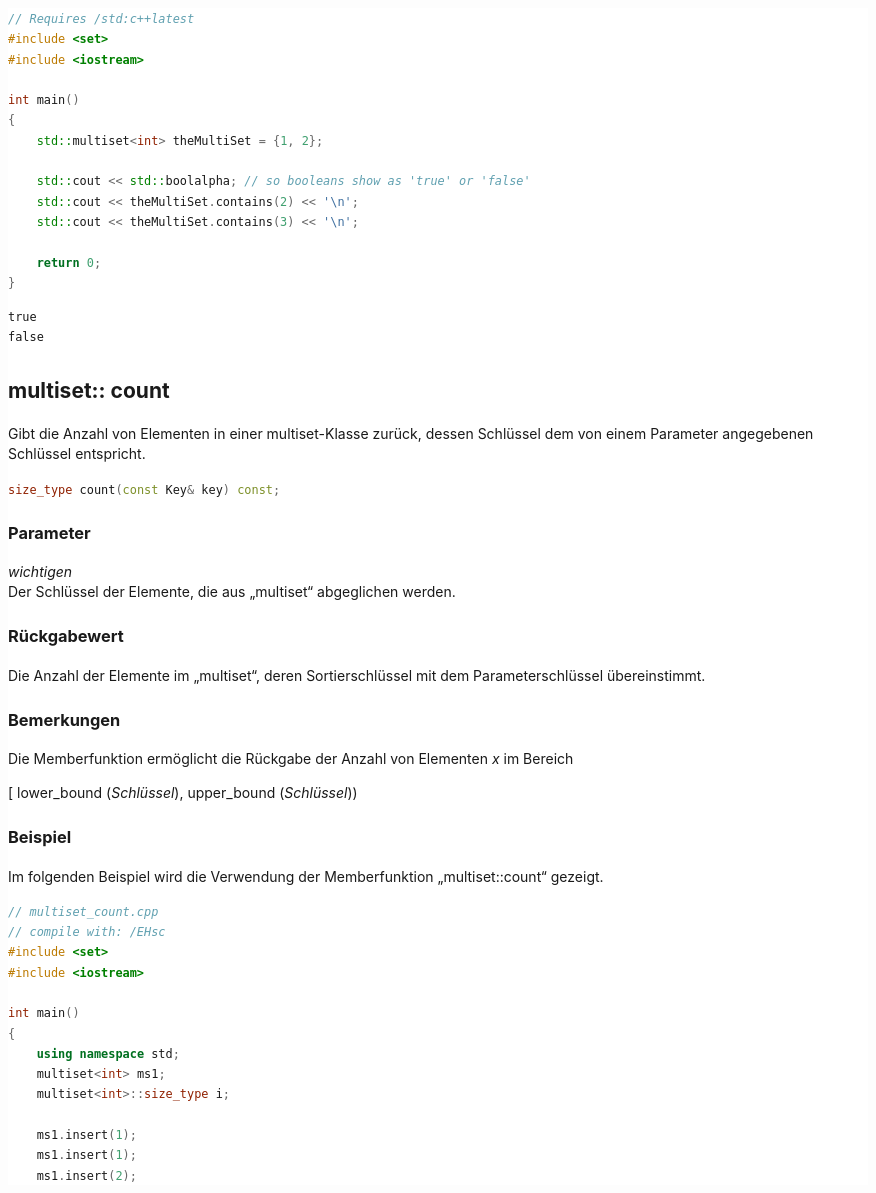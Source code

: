```cpp
// Requires /std:c++latest
#include <set>
#include <iostream>

int main()
{
    std::multiset<int> theMultiSet = {1, 2};

    std::cout << std::boolalpha; // so booleans show as 'true' or 'false'
    std::cout << theMultiSet.contains(2) << '\n';
    std::cout << theMultiSet.contains(3) << '\n';

    return 0;
}
```

```Output
true
false
```

## <a name="multisetcount"></a><a name="count"></a> multiset:: count

Gibt die Anzahl von Elementen in einer multiset-Klasse zurück, dessen Schlüssel dem von einem Parameter angegebenen Schlüssel entspricht.

```cpp
size_type count(const Key& key) const;
```

### <a name="parameters"></a>Parameter

*wichtigen*\
Der Schlüssel der Elemente, die aus „multiset“ abgeglichen werden.

### <a name="return-value"></a>Rückgabewert

Die Anzahl der Elemente im „multiset“, deren Sortierschlüssel mit dem Parameterschlüssel übereinstimmt.

### <a name="remarks"></a>Bemerkungen

Die Memberfunktion ermöglicht die Rückgabe der Anzahl von Elementen *x* im Bereich

\[ lower_bound (*Schlüssel*), upper_bound (*Schlüssel*))

### <a name="example"></a>Beispiel

Im folgenden Beispiel wird die Verwendung der Memberfunktion „multiset::count“ gezeigt.

```cpp
// multiset_count.cpp
// compile with: /EHsc
#include <set>
#include <iostream>

int main()
{
    using namespace std;
    multiset<int> ms1;
    multiset<int>::size_type i;

    ms1.insert(1);
    ms1.insert(1);
    ms1.insert(2);
```